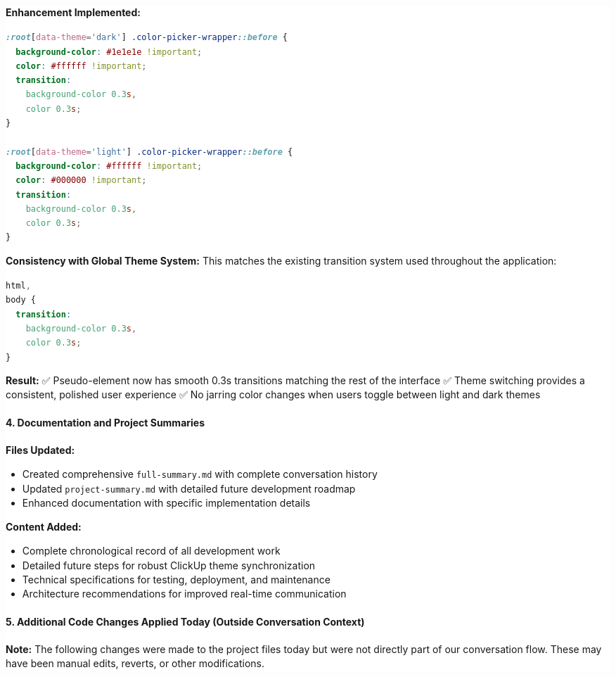 **Enhancement Implemented:**

```css
:root[data-theme='dark'] .color-picker-wrapper::before {
  background-color: #1e1e1e !important;
  color: #ffffff !important;
  transition:
    background-color 0.3s,
    color 0.3s;
}

:root[data-theme='light'] .color-picker-wrapper::before {
  background-color: #ffffff !important;
  color: #000000 !important;
  transition:
    background-color 0.3s,
    color 0.3s;
}
```

**Consistency with Global Theme System:**
This matches the existing transition system used throughout the application:

```css
html,
body {
  transition:
    background-color 0.3s,
    color 0.3s;
}
```

**Result:**
✅ Pseudo-element now has smooth 0.3s transitions matching the rest of the interface
✅ Theme switching provides a consistent, polished user experience
✅ No jarring color changes when users toggle between light and dark themes

#### 4. Documentation and Project Summaries

**Files Updated:**

- Created comprehensive `full-summary.md` with complete conversation history
- Updated `project-summary.md` with detailed future development roadmap
- Enhanced documentation with specific implementation details

**Content Added:**

- Complete chronological record of all development work
- Detailed future steps for robust ClickUp theme synchronization
- Technical specifications for testing, deployment, and maintenance
- Architecture recommendations for improved real-time communication

#### 5. Additional Code Changes Applied Today (Outside Conversation Context)

**Note:** The following changes were made to the project files today but were not directly part of our conversation flow. These may have been manual edits, reverts, or other modifications.
